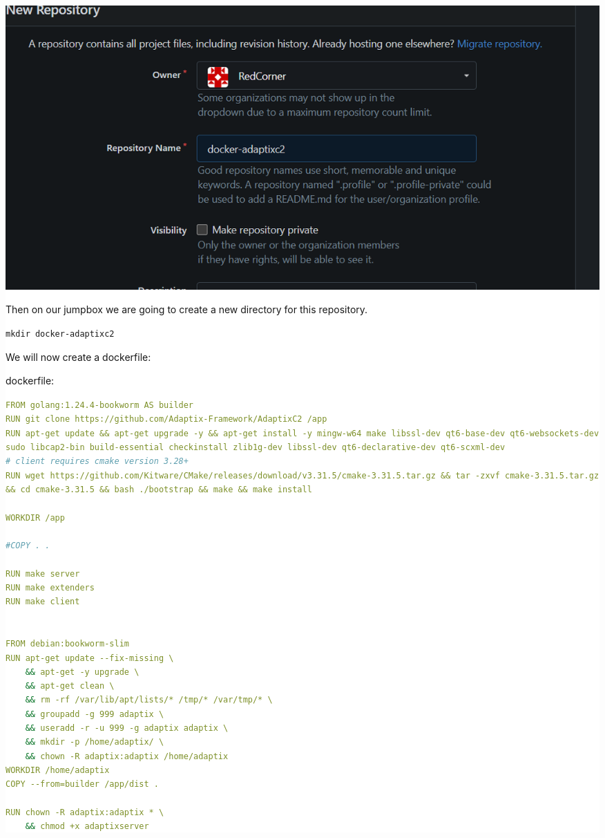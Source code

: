 ![Pasted Image](<images/Pasted image 20250912143738.png>)


Then on our jumpbox we are going to create a new directory for this repository.
```shell
mkdir docker-adaptixc2
```


We will now create a dockerfile:

dockerfile:

```yaml
FROM golang:1.24.4-bookworm AS builder
RUN git clone https://github.com/Adaptix-Framework/AdaptixC2 /app
RUN apt-get update && apt-get upgrade -y && apt-get install -y mingw-w64 make libssl-dev qt6-base-dev qt6-websockets-dev sudo libcap2-bin build-essential checkinstall zlib1g-dev libssl-dev qt6-declarative-dev qt6-scxml-dev
# client requires cmake version 3.28+
RUN wget https://github.com/Kitware/CMake/releases/download/v3.31.5/cmake-3.31.5.tar.gz && tar -zxvf cmake-3.31.5.tar.gz && cd cmake-3.31.5 && bash ./bootstrap && make && make install

WORKDIR /app

#COPY . .

RUN make server
RUN make extenders
RUN make client


FROM debian:bookworm-slim
RUN apt-get update --fix-missing \
    && apt-get -y upgrade \
    && apt-get clean \
    && rm -rf /var/lib/apt/lists/* /tmp/* /var/tmp/* \
    && groupadd -g 999 adaptix \
    && useradd -r -u 999 -g adaptix adaptix \
    && mkdir -p /home/adaptix/ \
    && chown -R adaptix:adaptix /home/adaptix
WORKDIR /home/adaptix
COPY --from=builder /app/dist .

RUN chown -R adaptix:adaptix * \
    && chmod +x adaptixserver
```